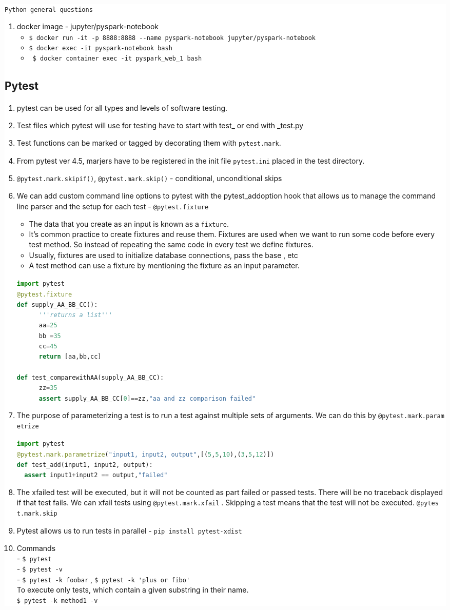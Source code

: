 ```Python general questions```



1. docker image - jupyter/pyspark-notebook 
    - ` $ docker run -it -p 8888:8888 --name pyspark-notebook jupyter/pyspark-notebook `
    - ` $ docker exec -it pyspark-notebook bash `
    - ` $ docker container exec -it pyspark_web_1 bash`            

Pytest
--------------
1. pytest can be used for all types and levels of software testing.
1. Test files which pytest will use for testing have to start with test_ or end with _test.py
1. Test functions can be marked or tagged by decorating them with `pytest.mark`.
1. From pytest ver 4.5, marjers have to be registered in the init file `pytest.ini` placed in the test directory.
1. `@pytest.mark.skipif()`, `@pytest.mark.skip()`  - conditional, unconditional skips
1.  We can add custom command line options to pytest with the pytest_addoption hook that allows us to manage the command line parser and the setup for each test - `@pytest.fixture`
      - The data that you create as an input is known as a `fixture`.   
      - It’s common practice to create fixtures and reuse them.  Fixtures are used when we want to run some code before every test method. So instead of repeating the same code in every test we define fixtures.  
      - Usually, fixtures are used to initialize database connections, pass the base , etc   
      - A test method can use a fixture by mentioning the fixture as an input parameter.
      ~~~ py
      import pytest
      @pytest.fixture
      def supply_AA_BB_CC():
            '''returns a list'''
            aa=25
            bb =35
            cc=45
            return [aa,bb,cc]

      def test_comparewithAA(supply_AA_BB_CC):
            zz=35
            assert supply_AA_BB_CC[0]==zz,"aa and zz comparison failed"
      ~~~
1. The purpose of parameterizing a test is to run a test against multiple sets of arguments. We can do this by `@pytest.mark.parametrize`
      ~~~py
      import pytest
      @pytest.mark.parametrize("input1, input2, output",[(5,5,10),(3,5,12)])
      def test_add(input1, input2, output):
      	assert input1+input2 == output,"failed"
      ~~~
1. The xfailed test will be executed, but it will not be counted as part failed or passed tests. There will be no traceback displayed if that test fails. We can xfail tests using `@pytest.mark.xfail` . Skipping a test means that the test will not be executed. `@pytest.mark.skip`






1. Pytest allows us to run tests in parallel - `pip install pytest-xdist`  
1. Commands  
       - `$ pytest`  
       - `$ pytest -v`  
       - `$ pytest -k foobar` , `$ pytest -k 'plus or fibo'`   
          To execute only tests, which contain a given substring in their name.   
          `$ pytest -k method1 -v`  
```